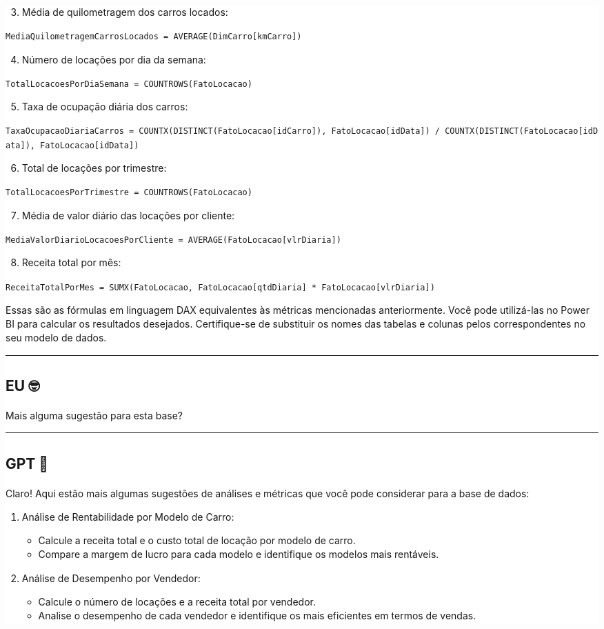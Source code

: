 3. Média de quilometragem dos carros locados:

```dax
MediaQuilometragemCarrosLocados = AVERAGE(DimCarro[kmCarro])
```

4. Número de locações por dia da semana:

```dax
TotalLocacoesPorDiaSemana = COUNTROWS(FatoLocacao) 
```

5. Taxa de ocupação diária dos carros:

```dax
TaxaOcupacaoDiariaCarros = COUNTX(DISTINCT(FatoLocacao[idCarro]), FatoLocacao[idData]) / COUNTX(DISTINCT(FatoLocacao[idData]), FatoLocacao[idData])
```

6. Total de locações por trimestre:

```dax
TotalLocacoesPorTrimestre = COUNTROWS(FatoLocacao) 
```

7. Média de valor diário das locações por cliente:

```dax
MediaValorDiarioLocacoesPorCliente = AVERAGE(FatoLocacao[vlrDiaria])
```

8. Receita total por mês:

```dax
ReceitaTotalPorMes = SUMX(FatoLocacao, FatoLocacao[qtdDiaria] * FatoLocacao[vlrDiaria])
```

Essas são as fórmulas em linguagem DAX equivalentes às métricas mencionadas anteriormente. Você pode utilizá-las no Power BI para calcular os resultados desejados. Certifique-se de substituir os nomes das tabelas e colunas pelos correspondentes no seu modelo de dados.

--- 
## EU 🤓
Mais alguma sugestão para esta base?

--- 
## GPT 🤖

Claro! Aqui estão mais algumas sugestões de análises e métricas que você pode considerar para a base de dados:

1. Análise de Rentabilidade por Modelo de Carro:
   - Calcule a receita total e o custo total de locação por modelo de carro.
   - Compare a margem de lucro para cada modelo e identifique os modelos mais rentáveis.

2. Análise de Desempenho por Vendedor:
   - Calcule o número de locações e a receita total por vendedor.
   - Analise o desempenho de cada vendedor e identifique os mais eficientes em termos de vendas.
